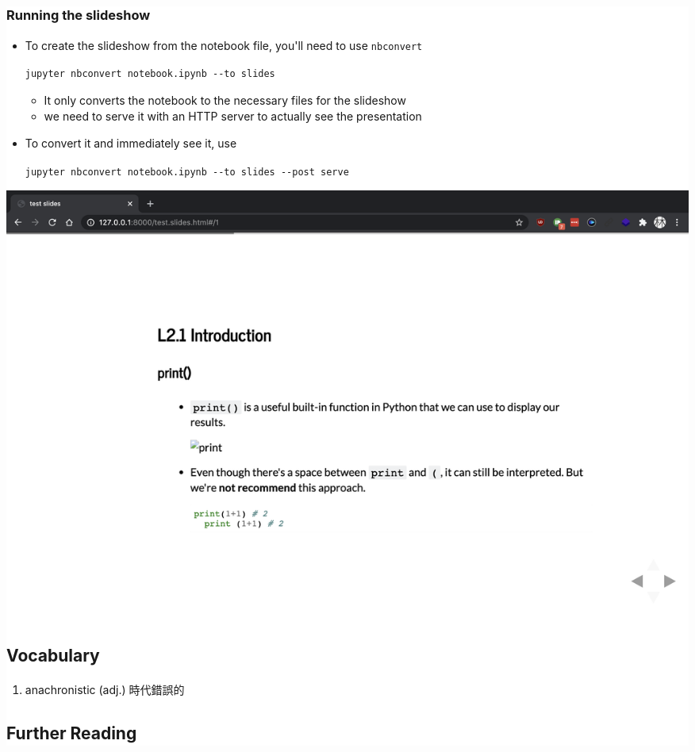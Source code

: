 ### Running the slideshow

- To create the slideshow from the notebook file, you'll need to use `nbconvert`

    ```
    jupyter nbconvert notebook.ipynb --to slides
    ```

  - It only converts the notebook to the necessary files for the slideshow
  - we need to serve it with an HTTP server to actually see the presentation

- To convert it and immediately see it, use

    ```
    jupyter nbconvert notebook.ipynb --to slides --post serve
    ```

![](img/2020-07-27-02-55-25.png)

## Vocabulary

1. anachronistic (adj.) 時代錯誤的



## Further Reading
